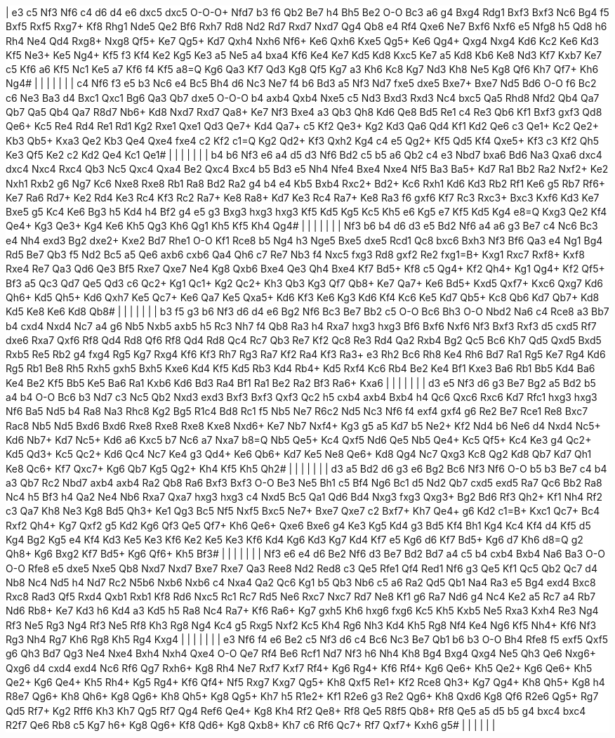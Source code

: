 | e3 c5 Nf3 Nf6 c4 d6 d4 e6 dxc5 dxc5 O-O-O+ Nfd7 b3 f6 Qb2 Be7 h4 Bh5 Be2 O-O Bc3 a6 g4 Bxg4 Rdg1 Bxf3 Bxf3 Nc6 Bg4 f5 Bxf5 Rxf5 Rxg7+ Kf8 Rhg1 Nde5 Qe2 Bf6 Rxh7 Rd8 Nd2 Rd7 Rxd7 Nxd7 Qg4 Qb8 e4 Rf4 Qxe6 Ne7 Bxf6 Nxf6 e5 Nfg8 h5 Qd8 h6 Rh4 Ne4 Qd4 Rxg8+ Nxg8 Qf5+ Ke7 Qg5+ Kd7 Qxh4 Nxh6 Nf6+ Ke6 Qxh6 Kxe5 Qg5+ Ke6 Qg4+ Qxg4 Nxg4 Kd6 Kc2 Ke6 Kd3 Kf5 Ne3+ Ke5 Ng4+ Kf5 f3 Kf4 Ke2 Kg5 Ke3 a5 Ne5 a4 bxa4 Kf6 Ke4 Ke7 Kd5 Kd8 Kxc5 Ke7 a5 Kd8 Kb6 Ke8 Nd3 Kf7 Kxb7 Ke7 c5 Kf6 a6 Kf5 Nc1 Ke5 a7 Kf6 f4 Kf5 a8=Q Kg6 Qa3 Kf7 Qd3 Kg8 Qf5 Kg7 a3 Kh6 Kc8 Kg7 Nd3 Kh8 Ne5 Kg8 Qf6 Kh7 Qf7+ Kh6 Ng4# |  |  |  |  |  |
| c4 Nf6 f3 e5 b3 Nc6 e4 Bc5 Bh4 d6 Nc3 Ne7 f4 b6 Bd3 a5 Nf3 Nd7 fxe5 dxe5 Bxe7+ Bxe7 Nd5 Bd6 O-O f6 Bc2 c6 Ne3 Ba3 d4 Bxc1 Qxc1 Bg6 Qa3 Qb7 dxe5 O-O-O b4 axb4 Qxb4 Nxe5 c5 Nd3 Bxd3 Rxd3 Nc4 bxc5 Qa5 Rhd8 Nfd2 Qb4 Qa7 Qb7 Qa5 Qb4 Qa7 R8d7 Nb6+ Kd8 Nxd7 Rxd7 Qa8+ Ke7 Nf3 Bxe4 a3 Qb3 Qh8 Kd6 Qe8 Bd5 Re1 c4 Re3 Qb6 Kf1 Bxf3 gxf3 Qd8 Qe6+ Kc5 Re4 Rd4 Re1 Rd1 Kg2 Rxe1 Qxe1 Qd3 Qe7+ Kd4 Qa7+ c5 Kf2 Qe3+ Kg2 Kd3 Qa6 Qd4 Kf1 Kd2 Qe6 c3 Qe1+ Kc2 Qe2+ Kb3 Qb5+ Kxa3 Qe2 Kb3 Qe4 Qxe4 fxe4 c2 Kf2 c1=Q Kg2 Qd2+ Kf3 Qxh2 Kg4 c4 e5 Qg2+ Kf5 Qd5 Kf4 Qxe5+ Kf3 c3 Kf2 Qh5 Ke3 Qf5 Ke2 c2 Kd2 Qe4 Kc1 Qe1# |  |  |  |  |  |
| b4 b6 Nf3 e6 a4 d5 d3 Nf6 Bd2 c5 b5 a6 Qb2 c4 e3 Nbd7 bxa6 Bd6 Na3 Qxa6 dxc4 dxc4 Nxc4 Rxc4 Qb3 Nc5 Qxc4 Qxa4 Be2 Qxc4 Bxc4 b5 Bd3 e5 Nh4 Nfe4 Bxe4 Nxe4 Nf5 Ba3 Ba5+ Kd7 Ra1 Bb2 Ra2 Nxf2+ Ke2 Nxh1 Rxb2 g6 Ng7 Kc6 Nxe8 Rxe8 Rb1 Ra8 Bd2 Ra2 g4 b4 e4 Kb5 Bxb4 Rxc2+ Bd2+ Kc6 Rxh1 Kd6 Kd3 Rb2 Rf1 Ke6 g5 Rb7 Rf6+ Ke7 Ra6 Rd7+ Ke2 Rd4 Ke3 Rc4 Kf3 Rc2 Ra7+ Ke8 Ra8+ Kd7 Ke3 Rc4 Ra7+ Ke8 Ra3 f6 gxf6 Kf7 Rc3 Rxc3+ Bxc3 Kxf6 Kd3 Ke7 Bxe5 g5 Kc4 Ke6 Bg3 h5 Kd4 h4 Bf2 g4 e5 g3 Bxg3 hxg3 hxg3 Kf5 Kd5 Kg5 Kc5 Kh5 e6 Kg5 e7 Kf5 Kd5 Kg4 e8=Q Kxg3 Qe2 Kf4 Qe4+ Kg3 Qe3+ Kg4 Ke6 Kh5 Qg3 Kh6 Qg1 Kh5 Kf5 Kh4 Qg4# |  |  |  |  |  |
| Nf3 b6 b4 d6 d3 e5 Bd2 Nf6 a4 a6 g3 Be7 c4 Nc6 Bc3 e4 Nh4 exd3 Bg2 dxe2+ Kxe2 Bd7 Rhe1 O-O Kf1 Rce8 b5 Ng4 h3 Nge5 Bxe5 dxe5 Rcd1 Qc8 bxc6 Bxh3 Nf3 Bf6 Qa3 e4 Ng1 Bg4 Rd5 Be7 Qb3 f5 Nd2 Bc5 a5 Qe6 axb6 cxb6 Qa4 Qh6 c7 Re7 Nb3 f4 Nxc5 fxg3 Rd8 gxf2 Re2 fxg1=B+ Kxg1 Rxc7 Rxf8+ Kxf8 Rxe4 Re7 Qa3 Qd6 Qe3 Bf5 Rxe7 Qxe7 Ne4 Kg8 Qxb6 Bxe4 Qe3 Qh4 Bxe4 Kf7 Bd5+ Kf8 c5 Qg4+ Kf2 Qh4+ Kg1 Qg4+ Kf2 Qf5+ Bf3 a5 Qc3 Qd7 Qe5 Qd3 c6 Qc2+ Kg1 Qc1+ Kg2 Qc2+ Kh3 Qb3 Kg3 Qf7 Qb8+ Ke7 Qa7+ Ke6 Bd5+ Kxd5 Qxf7+ Kxc6 Qxg7 Kd6 Qh6+ Kd5 Qh5+ Kd6 Qxh7 Ke5 Qc7+ Ke6 Qa7 Ke5 Qxa5+ Kd6 Kf3 Ke6 Kg3 Kd6 Kf4 Kc6 Ke5 Kd7 Qb5+ Kc8 Qb6 Kd7 Qb7+ Kd8 Kd5 Ke8 Ke6 Kd8 Qb8# |  |  |  |  |  |
| b3 f5 g3 b6 Nf3 d6 d4 e6 Bg2 Nf6 Bc3 Be7 Bb2 c5 O-O Bc6 Bh3 O-O Nbd2 Na6 c4 Rce8 a3 Bb7 b4 cxd4 Nxd4 Nc7 a4 g6 Nb5 Nxb5 axb5 h5 Rc3 Nh7 f4 Qb8 Ra3 h4 Rxa7 hxg3 hxg3 Bf6 Bxf6 Nxf6 Nf3 Bxf3 Rxf3 d5 cxd5 Rf7 dxe6 Rxa7 Qxf6 Rf8 Qd4 Rd8 Qf6 Rf8 Qd4 Rd8 Qc4 Rc7 Qb3 Re7 Kf2 Qc8 Re3 Rd4 Qa2 Rxb4 Bg2 Qc5 Bc6 Kh7 Qd5 Qxd5 Bxd5 Rxb5 Re5 Rb2 g4 fxg4 Rg5 Kg7 Rxg4 Kf6 Kf3 Rh7 Rg3 Ra7 Kf2 Ra4 Kf3 Ra3+ e3 Rh2 Bc6 Rh8 Ke4 Rh6 Bd7 Ra1 Rg5 Ke7 Rg4 Kd6 Rg5 Rb1 Be8 Rh5 Rxh5 gxh5 Bxh5 Kxe6 Kd4 Kf5 Kd5 Rb3 Kd4 Rb4+ Kd5 Rxf4 Kc6 Rb4 Be2 Ke4 Bf1 Kxe3 Ba6 Rb1 Bb5 Kd4 Ba6 Ke4 Be2 Kf5 Bb5 Ke5 Ba6 Ra1 Kxb6 Kd6 Bd3 Ra4 Bf1 Ra1 Be2 Ra2 Bf3 Ra6+ Kxa6 |  |  |  |  |  |
| d3 e5 Nf3 d6 g3 Be7 Bg2 a5 Bd2 b5 a4 b4 O-O Bc6 b3 Nd7 c3 Nc5 Qb2 Nxd3 exd3 Bxf3 Bxf3 Qxf3 Qc2 h5 cxb4 axb4 Bxb4 h4 Qc6 Qxc6 Rxc6 Kd7 Rfc1 hxg3 hxg3 Nf6 Ba5 Nd5 b4 Ra8 Na3 Rhc8 Kg2 Bg5 R1c4 Bd8 Rc1 f5 Nb5 Ne7 R6c2 Nd5 Nc3 Nf6 f4 exf4 gxf4 g6 Re2 Be7 Rce1 Re8 Bxc7 Rac8 Nb5 Nd5 Bxd6 Bxd6 Rxe8 Rxe8 Rxe8 Kxe8 Nxd6+ Ke7 Nb7 Nxf4+ Kg3 g5 a5 Kd7 b5 Ne2+ Kf2 Nd4 b6 Ne6 d4 Nxd4 Nc5+ Kd6 Nb7+ Kd7 Nc5+ Kd6 a6 Kxc5 b7 Nc6 a7 Nxa7 b8=Q Nb5 Qe5+ Kc4 Qxf5 Nd6 Qe5 Nb5 Qe4+ Kc5 Qf5+ Kc4 Ke3 g4 Qc2+ Kd5 Qd3+ Kc5 Qc2+ Kd6 Qc4 Nc7 Ke4 g3 Qd4+ Ke6 Qb6+ Kd7 Ke5 Ne8 Qe6+ Kd8 Qg4 Nc7 Qxg3 Kc8 Qg2 Kd8 Qb7 Kd7 Qh1 Ke8 Qc6+ Kf7 Qxc7+ Kg6 Qb7 Kg5 Qg2+ Kh4 Kf5 Kh5 Qh2# |  |  |  |  |  |
| d3 a5 Bd2 d6 g3 e6 Bg2 Bc6 Nf3 Nf6 O-O b5 b3 Be7 c4 b4 a3 Qb7 Rc2 Nbd7 axb4 axb4 Ra2 Qb8 Ra6 Bxf3 Bxf3 O-O Be3 Ne5 Bh1 c5 Bf4 Ng6 Bc1 d5 Nd2 Qb7 cxd5 exd5 Ra7 Qc6 Bb2 Ra8 Nc4 h5 Bf3 h4 Qa2 Ne4 Nb6 Rxa7 Qxa7 hxg3 hxg3 c4 Nxd5 Bc5 Qa1 Qd6 Bd4 Nxg3 fxg3 Qxg3+ Bg2 Bd6 Rf3 Qh2+ Kf1 Nh4 Rf2 c3 Qa7 Kh8 Ne3 Kg8 Bd5 Qh3+ Ke1 Qg3 Bc5 Nf5 Nxf5 Bxc5 Ne7+ Bxe7 Qxe7 c2 Bxf7+ Kh7 Qe4+ g6 Kd2 c1=B+ Kxc1 Qc7+ Bc4 Rxf2 Qh4+ Kg7 Qxf2 g5 Kd2 Kg6 Qf3 Qe5 Qf7+ Kh6 Qe6+ Qxe6 Bxe6 g4 Ke3 Kg5 Kd4 g3 Bd5 Kf4 Bh1 Kg4 Kc4 Kf4 d4 Kf5 d5 Kg4 Bg2 Kg5 e4 Kf4 Kd3 Ke5 Ke3 Kf6 Ke2 Ke5 Ke3 Kf6 Kd4 Kg6 Kd3 Kg7 Kd4 Kf7 e5 Kg6 d6 Kf7 Bd5+ Kg6 d7 Kh6 d8=Q g2 Qh8+ Kg6 Bxg2 Kf7 Bd5+ Kg6 Qf6+ Kh5 Bf3# |  |  |  |  |  |
| Nf3 e6 e4 d6 Be2 Nf6 d3 Be7 Bd2 Bd7 a4 c5 b4 cxb4 Bxb4 Na6 Ba3 O-O O-O Rfe8 e5 dxe5 Nxe5 Qb8 Nxd7 Nxd7 Bxe7 Rxe7 Qa3 Ree8 Nd2 Red8 c3 Qe5 Rfe1 Qf4 Red1 Nf6 g3 Qe5 Kf1 Qc5 Qb2 Qc7 d4 Nb8 Nc4 Nd5 h4 Nd7 Rc2 N5b6 Nxb6 Nxb6 c4 Nxa4 Qa2 Qc6 Kg1 b5 Qb3 Nb6 c5 a6 Ra2 Qd5 Qb1 Na4 Ra3 e5 Bg4 exd4 Bxc8 Rxc8 Rad3 Qf5 Rxd4 Qxb1 Rxb1 Kf8 Rd6 Nxc5 Rc1 Rc7 Rd5 Ne6 Rxc7 Nxc7 Rd7 Ne8 Kf1 g6 Ra7 Nd6 g4 Nc4 Ke2 a5 Rc7 a4 Rb7 Nd6 Rb8+ Ke7 Kd3 h6 Kd4 a3 Kd5 h5 Ra8 Nc4 Ra7+ Kf6 Ra6+ Kg7 gxh5 Kh6 hxg6 fxg6 Kc5 Kh5 Kxb5 Ne5 Rxa3 Kxh4 Re3 Ng4 Rf3 Ne5 Rg3 Ng4 Rf3 Ne5 Rf8 Kh3 Rg8 Ng4 Kc4 g5 Rxg5 Nxf2 Kc5 Kh4 Rg6 Nh3 Kd4 Kh5 Rg8 Nf4 Ke4 Ng6 Kf5 Nh4+ Kf6 Nf3 Rg3 Nh4 Rg7 Kh6 Rg8 Kh5 Rg4 Kxg4 |  |  |  |  |  |
| e3 Nf6 f4 e6 Be2 c5 Nf3 d6 c4 Bc6 Nc3 Be7 Qb1 b6 b3 O-O Bh4 Rfe8 f5 exf5 Qxf5 g6 Qh3 Bd7 Qg3 Ne4 Nxe4 Bxh4 Nxh4 Qxe4 O-O Qe7 Rf4 Be6 Rcf1 Nd7 Nf3 h6 Nh4 Kh8 Bg4 Bxg4 Qxg4 Ne5 Qh3 Qe6 Nxg6+ Qxg6 d4 cxd4 exd4 Nc6 Rf6 Qg7 Rxh6+ Kg8 Rh4 Ne7 Rxf7 Kxf7 Rf4+ Kg6 Rg4+ Kf6 Rf4+ Kg6 Qe6+ Kh5 Qe2+ Kg6 Qe6+ Kh5 Qe2+ Kg6 Qe4+ Kh5 Rh4+ Kg5 Rg4+ Kf6 Qf4+ Nf5 Rxg7 Kxg7 Qg5+ Kh8 Qxf5 Re1+ Kf2 Rce8 Qh3+ Kg7 Qg4+ Kh8 Qh5+ Kg8 h4 R8e7 Qg6+ Kh8 Qh6+ Kg8 Qg6+ Kh8 Qh5+ Kg8 Qg5+ Kh7 h5 R1e2+ Kf1 R2e6 g3 Re2 Qg6+ Kh8 Qxd6 Kg8 Qf6 R2e6 Qg5+ Rg7 Qd5 Rf7+ Kg2 Rff6 Kh3 Kh7 Qg5 Rf7 Qg4 Ref6 Qe4+ Kg8 Kh4 Rf2 Qe8+ Rf8 Qe5 R8f5 Qb8+ Rf8 Qe5 a5 d5 b5 g4 bxc4 bxc4 R2f7 Qe6 Rb8 c5 Kg7 h6+ Kg8 Qg6+ Kf8 Qd6+ Kg8 Qxb8+ Kh7 c6 Rf6 Qc7+ Rf7 Qxf7+ Kxh6 g5# |  |  |  |  |  |